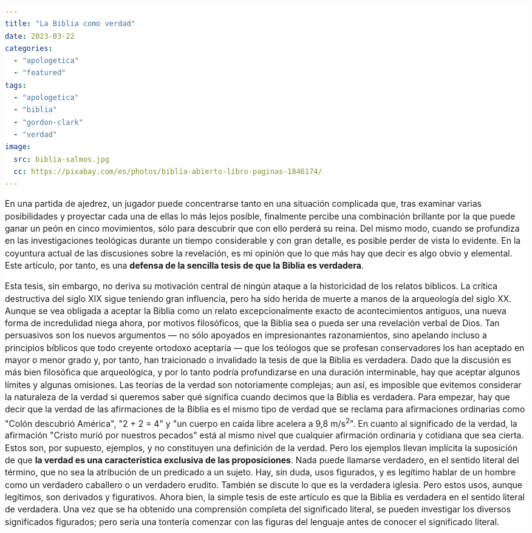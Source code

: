 ```yaml
---
title: "La Biblia como verdad"
date: 2023-03-22
categories: 
  - "apologetica"
  - "featured"
tags: 
  - "apologetica"
  - "biblia"
  - "gordon-clark"
  - "verdad"
image:
  src: biblia-salmos.jpg
  cc: https://pixabay.com/es/photos/biblia-abierto-libro-paginas-1846174/
---
```


En una partida de ajedrez, un jugador puede concentrarse tanto en una situación complicada que, tras examinar varias posibilidades y proyectar cada una de ellas lo más lejos posible, finalmente percibe una combinación brillante por la que puede ganar un peón en cinco movimientos, sólo para descubrir que con ello perderá su reina. Del mismo modo, cuando se profundiza en las investigaciones teológicas durante un tiempo considerable y con gran detalle, es posible perder de vista lo evidente. En la coyuntura actual de las discusiones sobre la revelación, es mi opinión que lo que más hay que decir es algo obvio y elemental. Este artículo, por tanto, es una **defensa de la sencilla tesis de que la Biblia es verdadera**.

Esta tesis, sin embargo, no deriva su motivación central de ningún ataque a la historicidad de los relatos bíblicos. La crítica destructiva del siglo XIX sigue teniendo gran influencia, pero ha sido herida de muerte a manos de la arqueología del siglo XX. Aunque se vea obligada a aceptar la Biblia como un relato excepcionalmente exacto de acontecimientos antiguos, una nueva forma de incredulidad niega ahora, por motivos filosóficos, que la Biblia sea o pueda ser una revelación verbal de Dios. Tan persuasivos son los nuevos argumentos — no sólo apoyados en impresionantes razonamientos, sino apelando incluso a principios bíblicos que todo creyente ortodoxo aceptaría — que los teólogos que se profesan conservadores los han aceptado en mayor o menor grado y, por tanto, han traicionado o invalidado la tesis de que la Biblia es verdadera. Dado que la discusión es más bien filosófica que arqueológica, y por lo tanto podría profundizarse en una duración interminable, hay que aceptar algunos límites y algunas omisiones. Las teorías de la verdad son notoriamente complejas; aun así, es imposible que evitemos considerar la naturaleza de la verdad si queremos saber qué significa cuando decimos que la Biblia es verdadera. Para empezar, hay que decir que la verdad de las afirmaciones de la Biblia es el mismo tipo de verdad que se reclama para afirmaciones ordinarias como "Colón descubrió América", "2 + 2 = 4" y "un cuerpo en caída libre acelera a 9,8 m/s<sup>2</sup>". En cuanto al significado de la verdad, la afirmación "Cristo murió por nuestros pecados" está al mismo nivel que cualquier afirmación ordinaria y cotidiana que sea cierta. Estos son, por supuesto, ejemplos, y no constituyen una definición de la verdad. Pero los ejemplos llevan implícita la suposición de que **la verdad es una característica exclusiva de las proposiciones**. Nada puede llamarse verdadero, en el sentido literal del término, que no sea la atribución de un predicado a un sujeto. Hay, sin duda, usos figurados, y es legítimo hablar de un hombre como un verdadero caballero o un verdadero erudito. También se discute lo que es la verdadera iglesia. Pero estos usos, aunque legítimos, son derivados y figurativos. Ahora bien, la simple tesis de este artículo es que la Biblia es verdadera en el sentido literal de verdadera. Una vez que se ha obtenido una comprensión completa del significado literal, se pueden investigar los diversos significados figurados; pero sería una tontería comenzar con las figuras del lenguaje antes de conocer el significado literal.

